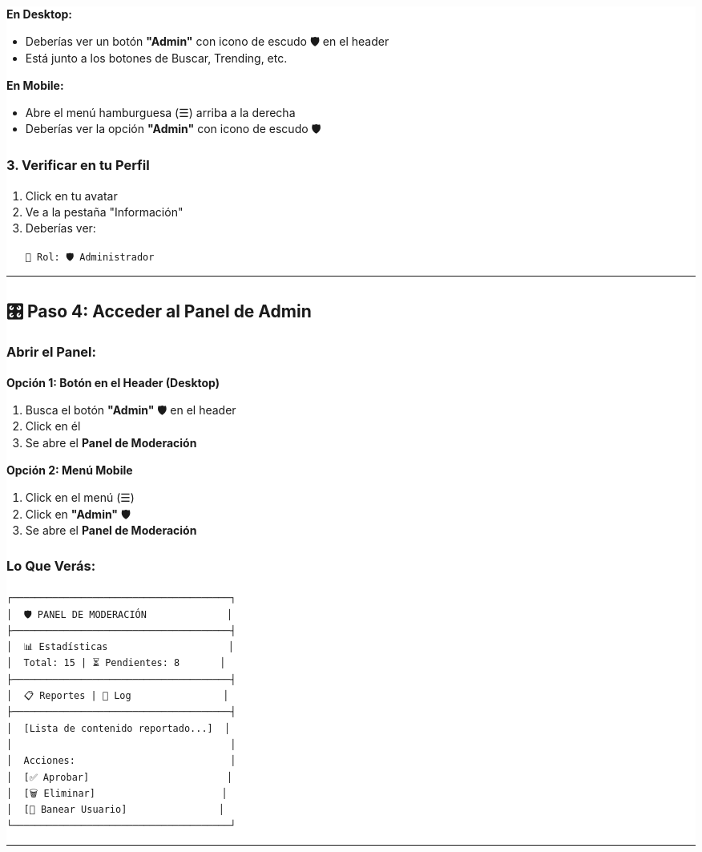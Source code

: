 **En Desktop:**
- Deberías ver un botón **"Admin"** con icono de escudo 🛡️ en el header
- Está junto a los botones de Buscar, Trending, etc.

**En Mobile:**
- Abre el menú hamburguesa (☰) arriba a la derecha
- Deberías ver la opción **"Admin"** con icono de escudo 🛡️

### **3. Verificar en tu Perfil**

1. Click en tu avatar
2. Ve a la pestaña "Información"
3. Deberías ver:
   ```
   👤 Rol: 🛡️ Administrador
   ```

---

## 🎛️ Paso 4: Acceder al Panel de Admin

### **Abrir el Panel:**

**Opción 1: Botón en el Header (Desktop)**
1. Busca el botón **"Admin"** 🛡️ en el header
2. Click en él
3. Se abre el **Panel de Moderación**

**Opción 2: Menú Mobile**
1. Click en el menú (☰)
2. Click en **"Admin"** 🛡️
3. Se abre el **Panel de Moderación**

### **Lo Que Verás:**

```
┌──────────────────────────────────────┐
│  🛡️ PANEL DE MODERACIÓN              │
├──────────────────────────────────────┤
│  📊 Estadísticas                     │
│  Total: 15 | ⏳ Pendientes: 8       │
├──────────────────────────────────────┤
│  📋 Reportes | 📜 Log                │
├──────────────────────────────────────┤
│  [Lista de contenido reportado...]  │
│                                      │
│  Acciones:                           │
│  [✅ Aprobar]                        │
│  [🗑️ Eliminar]                      │
│  [🚫 Banear Usuario]                │
└──────────────────────────────────────┘
```

---